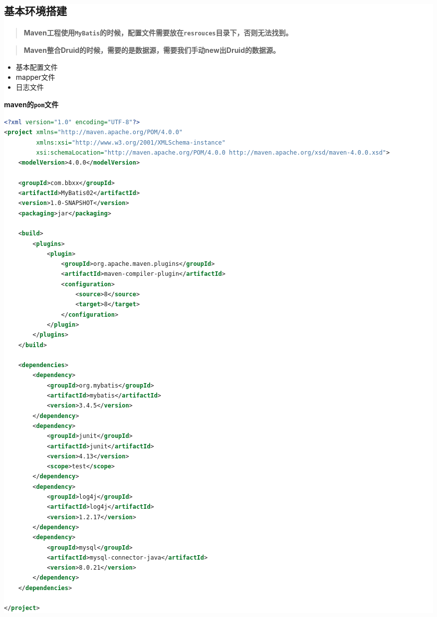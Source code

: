 ## 基本环境搭建

> **Maven工程使用`MyBatis`的时候，配置文件需要放在`resrouces`目录下，否则无法找到。**

> **Maven整合Druid的时候，需要的是数据源，需要我们手动new出Druid的数据源。**

- 基本配置文件
- mapper文件
- 日志文件

**maven的`pom`文件**

```xml
<?xml version="1.0" encoding="UTF-8"?>
<project xmlns="http://maven.apache.org/POM/4.0.0"
         xmlns:xsi="http://www.w3.org/2001/XMLSchema-instance"
         xsi:schemaLocation="http://maven.apache.org/POM/4.0.0 http://maven.apache.org/xsd/maven-4.0.0.xsd">
    <modelVersion>4.0.0</modelVersion>

    <groupId>com.bbxx</groupId>
    <artifactId>MyBatis02</artifactId>
    <version>1.0-SNAPSHOT</version>
    <packaging>jar</packaging>

    <build>
        <plugins>
            <plugin>
                <groupId>org.apache.maven.plugins</groupId>
                <artifactId>maven-compiler-plugin</artifactId>
                <configuration>
                    <source>8</source>
                    <target>8</target>
                </configuration>
            </plugin>
        </plugins>
    </build>

    <dependencies>
        <dependency>
            <groupId>org.mybatis</groupId>
            <artifactId>mybatis</artifactId>
            <version>3.4.5</version>
        </dependency>
        <dependency>
            <groupId>junit</groupId>
            <artifactId>junit</artifactId>
            <version>4.13</version>
            <scope>test</scope>
        </dependency>
        <dependency>
            <groupId>log4j</groupId>
            <artifactId>log4j</artifactId>
            <version>1.2.17</version>
        </dependency>
        <dependency>
            <groupId>mysql</groupId>
            <artifactId>mysql-connector-java</artifactId>
            <version>8.0.21</version>
        </dependency>
    </dependencies>

</project>
```
